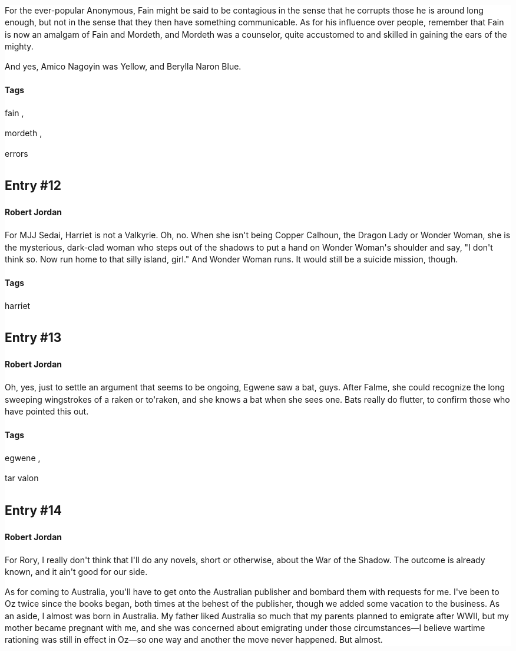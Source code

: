 For the ever-popular Anonymous, Fain might be said to be contagious in the sense that he corrupts those he is around long enough, but not in the sense that they then have something communicable. As for his influence over people, remember that Fain is now an amalgam of Fain and Mordeth, and Mordeth was a counselor, quite accustomed to and skilled in gaining the ears of the mighty.

And yes, Amico Nagoyin was Yellow, and Berylla Naron Blue.

#### Tags

fain
,

mordeth
,

errors

## Entry #12

#### Robert Jordan

For MJJ Sedai, Harriet is not a Valkyrie. Oh, no. When she isn't being Copper Calhoun, the Dragon Lady or Wonder Woman, she is the mysterious, dark-clad woman who steps out of the shadows to put a hand on Wonder Woman's shoulder and say, "I don't think so. Now run home to that silly island, girl." And Wonder Woman runs. It would still be a suicide mission, though.

#### Tags

harriet

## Entry #13

#### Robert Jordan

Oh, yes, just to settle an argument that seems to be ongoing, Egwene saw a bat, guys. After Falme, she could recognize the long sweeping wingstrokes of a raken or to'raken, and she knows a bat when she sees one. Bats really do flutter, to confirm those who have pointed this out.

#### Tags

egwene
,

tar valon

## Entry #14

#### Robert Jordan

For Rory, I really don't think that I'll do any novels, short or otherwise, about the War of the Shadow. The outcome is already known, and it ain't good for our side.

As for coming to Australia, you'll have to get onto the Australian publisher and bombard them with requests for me. I've been to Oz twice since the books began, both times at the behest of the publisher, though we added some vacation to the business. As an aside, I almost was born in Australia. My father liked Australia so much that my parents planned to emigrate after WWII, but my mother became pregnant with me, and she was concerned about emigrating under those circumstances—I believe wartime rationing was still in effect in Oz—so one way and another the move never happened. But almost.
